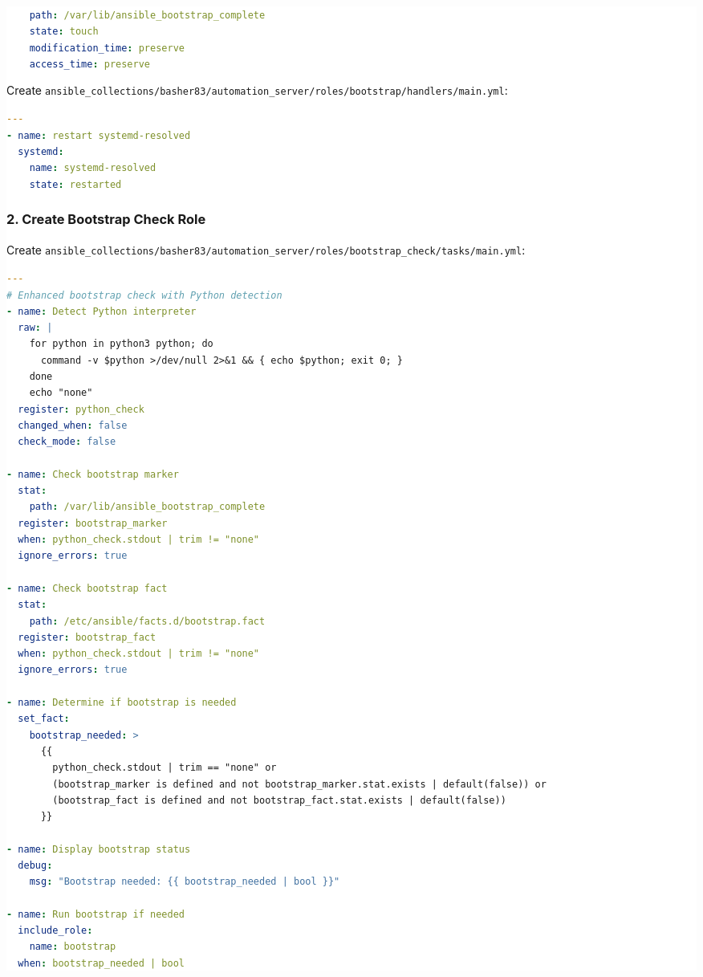 ```yaml
    path: /var/lib/ansible_bootstrap_complete
    state: touch
    modification_time: preserve
    access_time: preserve
```

Create `ansible_collections/basher83/automation_server/roles/bootstrap/handlers/main.yml`:

```yaml
---
- name: restart systemd-resolved
  systemd:
    name: systemd-resolved
    state: restarted
```

### 2. **Create Bootstrap Check Role**

Create `ansible_collections/basher83/automation_server/roles/bootstrap_check/tasks/main.yml`:

```yaml
---
# Enhanced bootstrap check with Python detection
- name: Detect Python interpreter
  raw: |
    for python in python3 python; do
      command -v $python >/dev/null 2>&1 && { echo $python; exit 0; }
    done
    echo "none"
  register: python_check
  changed_when: false
  check_mode: false

- name: Check bootstrap marker
  stat:
    path: /var/lib/ansible_bootstrap_complete
  register: bootstrap_marker
  when: python_check.stdout | trim != "none"
  ignore_errors: true

- name: Check bootstrap fact
  stat:
    path: /etc/ansible/facts.d/bootstrap.fact
  register: bootstrap_fact
  when: python_check.stdout | trim != "none"
  ignore_errors: true

- name: Determine if bootstrap is needed
  set_fact:
    bootstrap_needed: >
      {{
        python_check.stdout | trim == "none" or
        (bootstrap_marker is defined and not bootstrap_marker.stat.exists | default(false)) or
        (bootstrap_fact is defined and not bootstrap_fact.stat.exists | default(false))
      }}

- name: Display bootstrap status
  debug:
    msg: "Bootstrap needed: {{ bootstrap_needed | bool }}"

- name: Run bootstrap if needed
  include_role:
    name: bootstrap
  when: bootstrap_needed | bool
```

